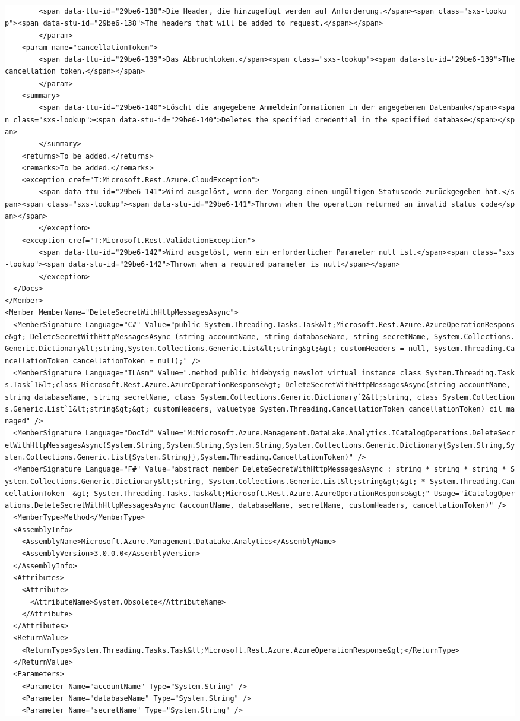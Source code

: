             <span data-ttu-id="29be6-138">Die Header, die hinzugefügt werden auf Anforderung.</span><span class="sxs-lookup"><span data-stu-id="29be6-138">The headers that will be added to request.</span></span>
            </param>
        <param name="cancellationToken">
            <span data-ttu-id="29be6-139">Das Abbruchtoken.</span><span class="sxs-lookup"><span data-stu-id="29be6-139">The cancellation token.</span></span>
            </param>
        <summary>
            <span data-ttu-id="29be6-140">Löscht die angegebene Anmeldeinformationen in der angegebenen Datenbank</span><span class="sxs-lookup"><span data-stu-id="29be6-140">Deletes the specified credential in the specified database</span></span>
            </summary>
        <returns>To be added.</returns>
        <remarks>To be added.</remarks>
        <exception cref="T:Microsoft.Rest.Azure.CloudException">
            <span data-ttu-id="29be6-141">Wird ausgelöst, wenn der Vorgang einen ungültigen Statuscode zurückgegeben hat.</span><span class="sxs-lookup"><span data-stu-id="29be6-141">Thrown when the operation returned an invalid status code</span></span>
            </exception>
        <exception cref="T:Microsoft.Rest.ValidationException">
            <span data-ttu-id="29be6-142">Wird ausgelöst, wenn ein erforderlicher Parameter null ist.</span><span class="sxs-lookup"><span data-stu-id="29be6-142">Thrown when a required parameter is null</span></span>
            </exception>
      </Docs>
    </Member>
    <Member MemberName="DeleteSecretWithHttpMessagesAsync">
      <MemberSignature Language="C#" Value="public System.Threading.Tasks.Task&lt;Microsoft.Rest.Azure.AzureOperationResponse&gt; DeleteSecretWithHttpMessagesAsync (string accountName, string databaseName, string secretName, System.Collections.Generic.Dictionary&lt;string,System.Collections.Generic.List&lt;string&gt;&gt; customHeaders = null, System.Threading.CancellationToken cancellationToken = null);" />
      <MemberSignature Language="ILAsm" Value=".method public hidebysig newslot virtual instance class System.Threading.Tasks.Task`1&lt;class Microsoft.Rest.Azure.AzureOperationResponse&gt; DeleteSecretWithHttpMessagesAsync(string accountName, string databaseName, string secretName, class System.Collections.Generic.Dictionary`2&lt;string, class System.Collections.Generic.List`1&lt;string&gt;&gt; customHeaders, valuetype System.Threading.CancellationToken cancellationToken) cil managed" />
      <MemberSignature Language="DocId" Value="M:Microsoft.Azure.Management.DataLake.Analytics.ICatalogOperations.DeleteSecretWithHttpMessagesAsync(System.String,System.String,System.String,System.Collections.Generic.Dictionary{System.String,System.Collections.Generic.List{System.String}},System.Threading.CancellationToken)" />
      <MemberSignature Language="F#" Value="abstract member DeleteSecretWithHttpMessagesAsync : string * string * string * System.Collections.Generic.Dictionary&lt;string, System.Collections.Generic.List&lt;string&gt;&gt; * System.Threading.CancellationToken -&gt; System.Threading.Tasks.Task&lt;Microsoft.Rest.Azure.AzureOperationResponse&gt;" Usage="iCatalogOperations.DeleteSecretWithHttpMessagesAsync (accountName, databaseName, secretName, customHeaders, cancellationToken)" />
      <MemberType>Method</MemberType>
      <AssemblyInfo>
        <AssemblyName>Microsoft.Azure.Management.DataLake.Analytics</AssemblyName>
        <AssemblyVersion>3.0.0.0</AssemblyVersion>
      </AssemblyInfo>
      <Attributes>
        <Attribute>
          <AttributeName>System.Obsolete</AttributeName>
        </Attribute>
      </Attributes>
      <ReturnValue>
        <ReturnType>System.Threading.Tasks.Task&lt;Microsoft.Rest.Azure.AzureOperationResponse&gt;</ReturnType>
      </ReturnValue>
      <Parameters>
        <Parameter Name="accountName" Type="System.String" />
        <Parameter Name="databaseName" Type="System.String" />
        <Parameter Name="secretName" Type="System.String" />